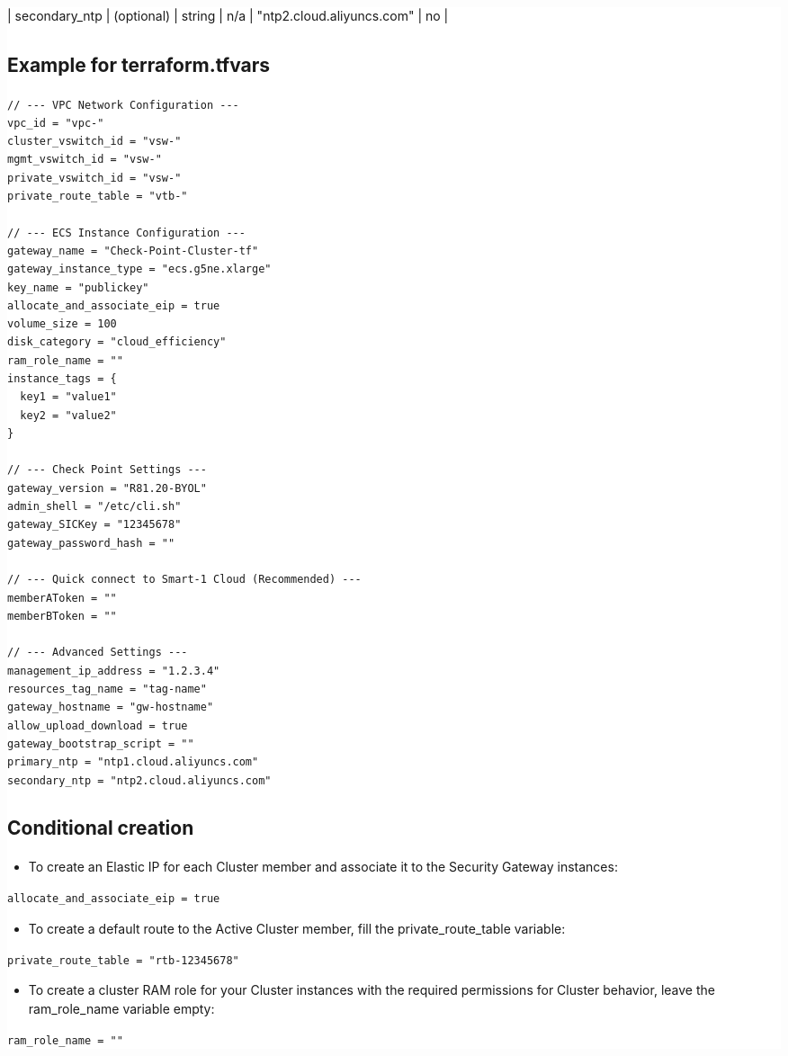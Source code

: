 | secondary_ntp              | (optional)                                                                                                                                                                                                                                                                                                | string      | n/a                                                                                                                                                                                                                                           | "ntp2.cloud.aliyuncs.com" | no       |

## Example for terraform.tfvars
```
// --- VPC Network Configuration ---
vpc_id = "vpc-"
cluster_vswitch_id = "vsw-"
mgmt_vswitch_id = "vsw-"
private_vswitch_id = "vsw-"
private_route_table = "vtb-"

// --- ECS Instance Configuration ---
gateway_name = "Check-Point-Cluster-tf"
gateway_instance_type = "ecs.g5ne.xlarge"
key_name = "publickey"
allocate_and_associate_eip = true
volume_size = 100
disk_category = "cloud_efficiency"
ram_role_name = ""
instance_tags = {
  key1 = "value1"
  key2 = "value2"
}

// --- Check Point Settings ---
gateway_version = "R81.20-BYOL"
admin_shell = "/etc/cli.sh"
gateway_SICKey = "12345678"
gateway_password_hash = ""

// --- Quick connect to Smart-1 Cloud (Recommended) ---
memberAToken = ""
memberBToken = ""

// --- Advanced Settings ---
management_ip_address = "1.2.3.4"
resources_tag_name = "tag-name"
gateway_hostname = "gw-hostname"
allow_upload_download = true
gateway_bootstrap_script = ""
primary_ntp = "ntp1.cloud.aliyuncs.com"
secondary_ntp = "ntp2.cloud.aliyuncs.com"
```

## Conditional creation
- To create an Elastic IP for each Cluster member and associate it to the Security Gateway instances:
```
allocate_and_associate_eip = true
```
- To create a default route to the Active Cluster member, fill the private_route_table variable:
```
private_route_table = "rtb-12345678"
```
- To create a cluster RAM role for your Cluster instances with the required permissions for Cluster behavior, leave the ram_role_name variable empty:
```
ram_role_name = ""
```
